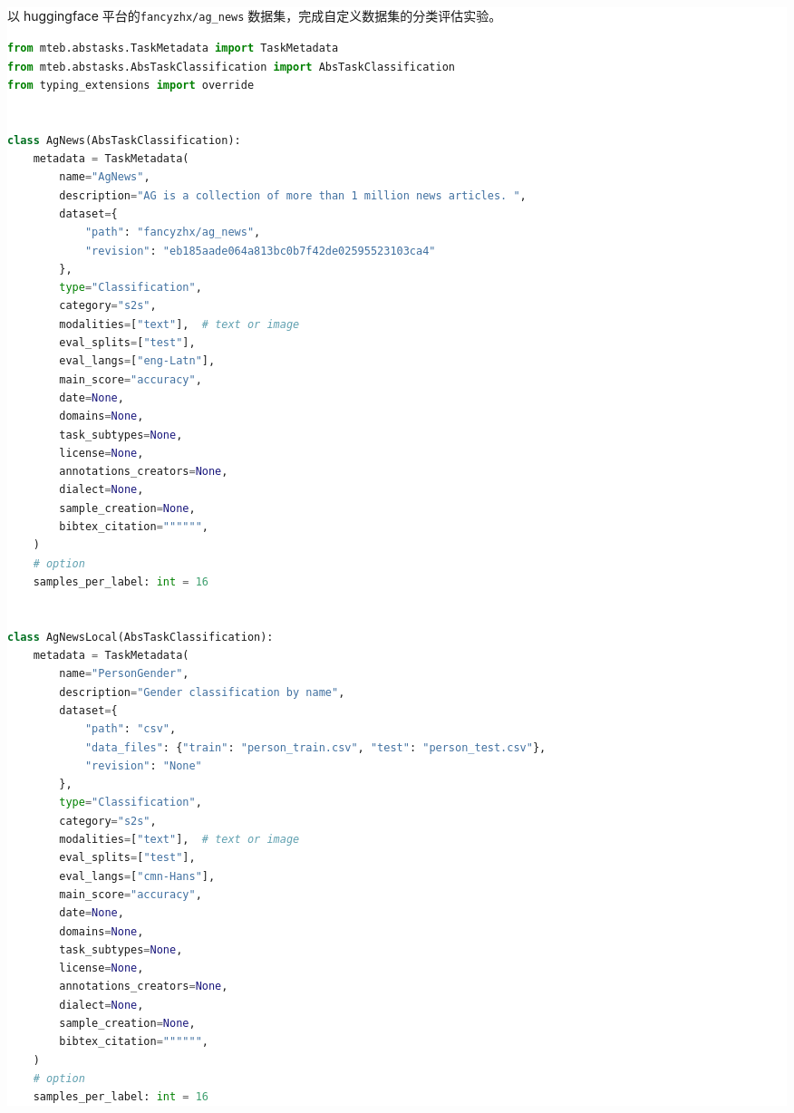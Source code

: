 

以 huggingface 平台的`fancyzhx/ag_news` 数据集，完成自定义数据集的分类评估实验。



```python
from mteb.abstasks.TaskMetadata import TaskMetadata
from mteb.abstasks.AbsTaskClassification import AbsTaskClassification
from typing_extensions import override


class AgNews(AbsTaskClassification):
    metadata = TaskMetadata(
        name="AgNews",
        description="AG is a collection of more than 1 million news articles. ",
        dataset={
            "path": "fancyzhx/ag_news",
            "revision": "eb185aade064a813bc0b7f42de02595523103ca4"
        },
        type="Classification",
        category="s2s",
        modalities=["text"],  # text or image
        eval_splits=["test"],
        eval_langs=["eng-Latn"],
        main_score="accuracy",
        date=None,
        domains=None,
        task_subtypes=None,
        license=None,
        annotations_creators=None,
        dialect=None,
        sample_creation=None,
        bibtex_citation="""""",
    )
    # option
    samples_per_label: int = 16


class AgNewsLocal(AbsTaskClassification):
    metadata = TaskMetadata(
        name="PersonGender",
        description="Gender classification by name",
        dataset={
            "path": "csv",
            "data_files": {"train": "person_train.csv", "test": "person_test.csv"},
            "revision": "None"
        },
        type="Classification",
        category="s2s",
        modalities=["text"],  # text or image
        eval_splits=["test"],
        eval_langs=["cmn-Hans"],
        main_score="accuracy",
        date=None,
        domains=None,
        task_subtypes=None,
        license=None,
        annotations_creators=None,
        dialect=None,
        sample_creation=None,
        bibtex_citation="""""",
    )
    # option
    samples_per_label: int = 16

```